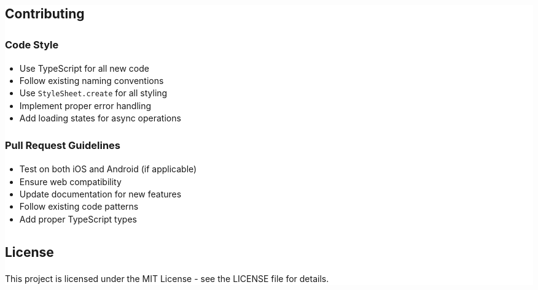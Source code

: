 ## Contributing

### Code Style

- Use TypeScript for all new code
- Follow existing naming conventions
- Use `StyleSheet.create` for all styling
- Implement proper error handling
- Add loading states for async operations

### Pull Request Guidelines

- Test on both iOS and Android (if applicable)
- Ensure web compatibility
- Update documentation for new features
- Follow existing code patterns
- Add proper TypeScript types

## License

This project is licensed under the MIT License - see the LICENSE file for details.